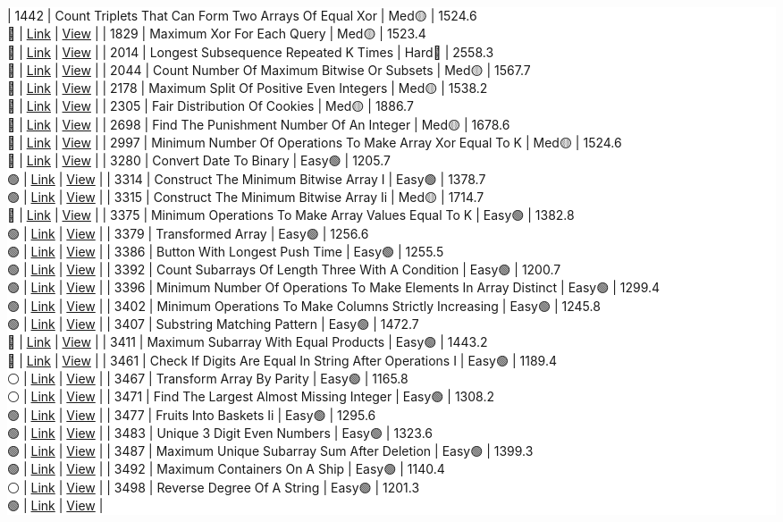 | 1442 | Count Triplets That Can Form Two Arrays Of Equal Xor | Med🟡 | 1524.6<br>🔷 | [Link](https://leetcode.com/problems/count-triplets-that-can-form-two-arrays-of-equal-xor/) | [View](./MEDIUM/1442.count-triplets-that-can-form-two-arrays-of-equal-xor.cpp) |
| 1829 | Maximum Xor For Each Query | Med🟡 | 1523.4<br>🔷 | [Link](https://leetcode.com/problems/maximum-xor-for-each-query/) | [View](./MEDIUM/1829.maximum-xor-for-each-query.cpp) |
| 2014 | Longest Subsequence Repeated K Times | Hard🔴 | 2558.3<br>🔴 | [Link](https://leetcode.com/problems/longest-subsequence-repeated-k-times/) | [View](./HARD/2014.longest-subsequence-repeated-k-times.cpp) |
| 2044 | Count Number Of Maximum Bitwise Or Subsets | Med🟡 | 1567.7<br>🔷 | [Link](https://leetcode.com/problems/count-number-of-maximum-bitwise-or-subsets/) | [View](./MEDIUM/2044.count-number-of-maximum-bitwise-or-subsets.cpp) |
| 2178 | Maximum Split Of Positive Even Integers | Med🟡 | 1538.2<br>🔷 | [Link](https://leetcode.com/problems/maximum-split-of-positive-even-integers/) | [View](./MEDIUM/2178.maximum-split-of-positive-even-integers.cpp) |
| 2305 | Fair Distribution Of Cookies | Med🟡 | 1886.7<br>🔵 | [Link](https://leetcode.com/problems/fair-distribution-of-cookies/) | [View](./MEDIUM/2305.fair-distribution-of-cookies.cpp) |
| 2698 | Find The Punishment Number Of An Integer | Med🟡 | 1678.6<br>🔵 | [Link](https://leetcode.com/problems/find-the-punishment-number-of-an-integer/) | [View](./MEDIUM/2698.find-the-punishment-number-of-an-integer.cpp) |
| 2997 | Minimum Number Of Operations To Make Array Xor Equal To K | Med🟡 | 1524.6<br>🔷 | [Link](https://leetcode.com/problems/minimum-number-of-operations-to-make-array-xor-equal-to-k/) | [View](./MEDIUM/2997.minimum-number-of-operations-to-make-array-xor-equal-to-k.cpp) |
| 3280 | Convert Date To Binary | Easy🟢 | 1205.7<br>🟢 | [Link](https://leetcode.com/problems/convert-date-to-binary/) | [View](./EASY/3280.convert-date-to-binary.cpp) |
| 3314 | Construct The Minimum Bitwise Array I | Easy🟢 | 1378.7<br>🟢 | [Link](https://leetcode.com/problems/construct-the-minimum-bitwise-array-i/) | [View](./EASY/3314.construct-the-minimum-bitwise-array-i.cpp) |
| 3315 | Construct The Minimum Bitwise Array Ii | Med🟡 | 1714.7<br>🔵 | [Link](https://leetcode.com/problems/construct-the-minimum-bitwise-array-ii/) | [View](./MEDIUM/3315.construct-the-minimum-bitwise-array-ii.cpp) |
| 3375 | Minimum Operations To Make Array Values Equal To K | Easy🟢 | 1382.8<br>🟢 | [Link](https://leetcode.com/problems/minimum-operations-to-make-array-values-equal-to-k/) | [View](./EASY/3375.minimum-operations-to-make-array-values-equal-to-k.cpp) |
| 3379 | Transformed Array | Easy🟢 | 1256.6<br>🟢 | [Link](https://leetcode.com/problems/transformed-array/) | [View](./EASY/3379.transformed-array.cpp) |
| 3386 | Button With Longest Push Time | Easy🟢 | 1255.5<br>🟢 | [Link](https://leetcode.com/problems/button-with-longest-push-time/) | [View](./EASY/3386.button-with-longest-push-time.cpp) |
| 3392 | Count Subarrays Of Length Three With A Condition | Easy🟢 | 1200.7<br>🟢 | [Link](https://leetcode.com/problems/count-subarrays-of-length-three-with-a-condition/) | [View](./EASY/3392.count-subarrays-of-length-three-with-a-condition.cpp) |
| 3396 | Minimum Number Of Operations To Make Elements In Array Distinct | Easy🟢 | 1299.4<br>🟢 | [Link](https://leetcode.com/problems/minimum-number-of-operations-to-make-elements-in-array-distinct/) | [View](./EASY/3396.minimum-number-of-operations-to-make-elements-in-array-distinct.cpp) |
| 3402 | Minimum Operations To Make Columns Strictly Increasing | Easy🟢 | 1245.8<br>🟢 | [Link](https://leetcode.com/problems/minimum-operations-to-make-columns-strictly-increasing/) | [View](./EASY/3402.minimum-operations-to-make-columns-strictly-increasing.cpp) |
| 3407 | Substring Matching Pattern | Easy🟢 | 1472.7<br>🔷 | [Link](https://leetcode.com/problems/substring-matching-pattern/) | [View](./EASY/3407.substring-matching-pattern.cpp) |
| 3411 | Maximum Subarray With Equal Products | Easy🟢 | 1443.2<br>🔷 | [Link](https://leetcode.com/problems/maximum-subarray-with-equal-products/) | [View](./EASY/3411.maximum-subarray-with-equal-products.cpp) |
| 3461 | Check If Digits Are Equal In String After Operations I | Easy🟢 | 1189.4<br>⚪ | [Link](https://leetcode.com/problems/check-if-digits-are-equal-in-string-after-operations-i/) | [View](./EASY/3461.check-if-digits-are-equal-in-string-after-operations-i.cpp) |
| 3467 | Transform Array By Parity | Easy🟢 | 1165.8<br>⚪ | [Link](https://leetcode.com/problems/transform-array-by-parity/) | [View](./EASY/3467.transform-array-by-parity.cpp) |
| 3471 | Find The Largest Almost Missing Integer | Easy🟢 | 1308.2<br>🟢 | [Link](https://leetcode.com/problems/find-the-largest-almost-missing-integer/) | [View](./EASY/3471.find-the-largest-almost-missing-integer.cpp) |
| 3477 | Fruits Into Baskets Ii | Easy🟢 | 1295.6<br>🟢 | [Link](https://leetcode.com/problems/fruits-into-baskets-ii/) | [View](./EASY/3477.fruits-into-baskets-ii.cpp) |
| 3483 | Unique 3 Digit Even Numbers | Easy🟢 | 1323.6<br>🟢 | [Link](https://leetcode.com/problems/unique-3-digit-even-numbers/) | [View](./EASY/3483.unique-3-digit-even-numbers.cpp) |
| 3487 | Maximum Unique Subarray Sum After Deletion | Easy🟢 | 1399.3<br>🟢 | [Link](https://leetcode.com/problems/maximum-unique-subarray-sum-after-deletion/) | [View](./EASY/3487.maximum-unique-subarray-sum-after-deletion.cpp) |
| 3492 | Maximum Containers On A Ship | Easy🟢 | 1140.4<br>⚪ | [Link](https://leetcode.com/problems/maximum-containers-on-a-ship/) | [View](./EASY/3492.maximum-containers-on-a-ship.cpp) |
| 3498 | Reverse Degree Of A String | Easy🟢 | 1201.3<br>🟢 | [Link](https://leetcode.com/problems/reverse-degree-of-a-string/) | [View](./EASY/3498.reverse-degree-of-a-string.cpp) |